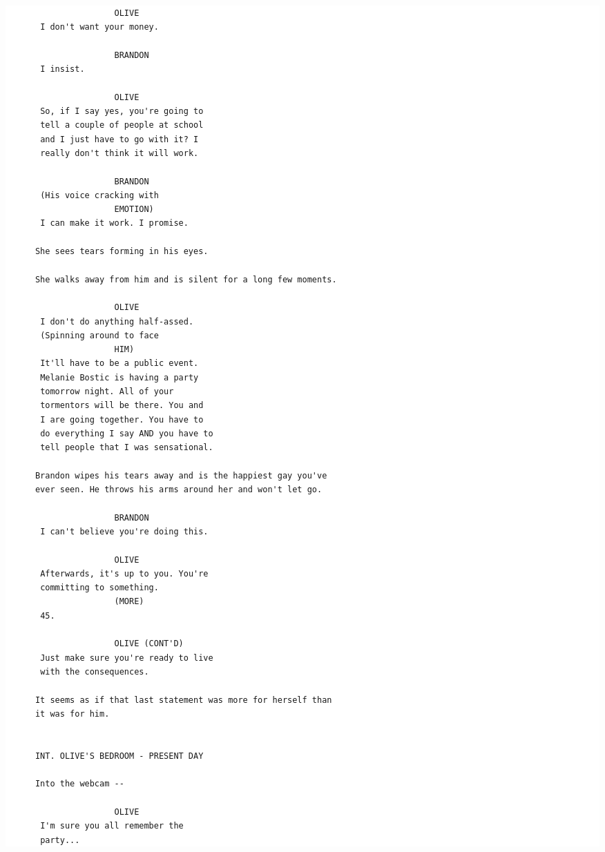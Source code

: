                           OLIVE
           I don't want your money.
                         
                          BRANDON
           I insist.
                         
                          OLIVE
           So, if I say yes, you're going to
           tell a couple of people at school
           and I just have to go with it? I
           really don't think it will work.
                         
                          BRANDON
           (His voice cracking with
                          EMOTION)
           I can make it work. I promise.
                         
          She sees tears forming in his eyes.
                         
          She walks away from him and is silent for a long few moments.
                         
                          OLIVE
           I don't do anything half-assed.
           (Spinning around to face
                          HIM)
           It'll have to be a public event.
           Melanie Bostic is having a party
           tomorrow night. All of your
           tormentors will be there. You and
           I are going together. You have to
           do everything I say AND you have to
           tell people that I was sensational.
                         
          Brandon wipes his tears away and is the happiest gay you've
          ever seen. He throws his arms around her and won't let go.
                         
                          BRANDON
           I can't believe you're doing this.
                         
                          OLIVE
           Afterwards, it's up to you. You're
           committing to something.
                          (MORE)
           45.
                         
                          OLIVE (CONT'D)
           Just make sure you're ready to live
           with the consequences.
                         
          It seems as if that last statement was more for herself than
          it was for him.
                         
                         
          INT. OLIVE'S BEDROOM - PRESENT DAY
                         
          Into the webcam --
                         
                          OLIVE
           I'm sure you all remember the
           party...
                         